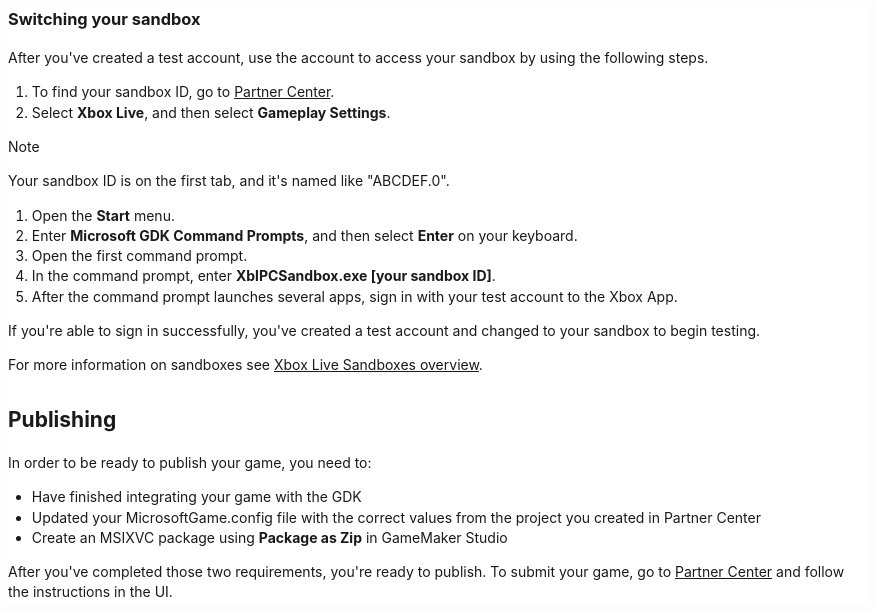 <a id="switchSandbox"></a>

### Switching your sandbox  

After you've created a test account, use the account to access your sandbox by using the following steps.  

 1. To find your sandbox ID, go to [Partner Center](https://partner.microsoft.com/dashboard/windows/overview).
 1. Select **Xbox Live**, and then select **Gameplay Settings**.
   > [!NOTE]
   > Your sandbox ID is on the first tab, and it's named like "ABCDEF.0".
 1. Open the **Start** menu.
 1. Enter **Microsoft GDK Command Prompts**, and then select **Enter** on your keyboard.
 1. Open the first command prompt.
 1. In the command prompt, enter **XblPCSandbox.exe [your sandbox ID]**.
 1. After the command prompt launches several apps, sign in with your test account to the Xbox App. 

If you're able to sign in successfully, you've created a test account and changed to your sandbox to begin testing.  

For more information on sandboxes see [Xbox Live Sandboxes overview](../../live/test-release/sandboxes/live-setup-sandbox.md).

<a id="Publishing"></a>  


## Publishing  

In order to be ready to publish your game, you need to:  

* Have finished integrating your game with the GDK  
* Updated your MicrosoftGame.config file with the correct values from the project you created in Partner Center  
* Create an MSIXVC package using **Package as Zip** in GameMaker Studio  

After you've completed those two requirements, you're ready to publish. To submit your game, go to [Partner Center](https://partner.microsoft.com/dashboard/windows/overview) and follow the instructions in the UI.  


